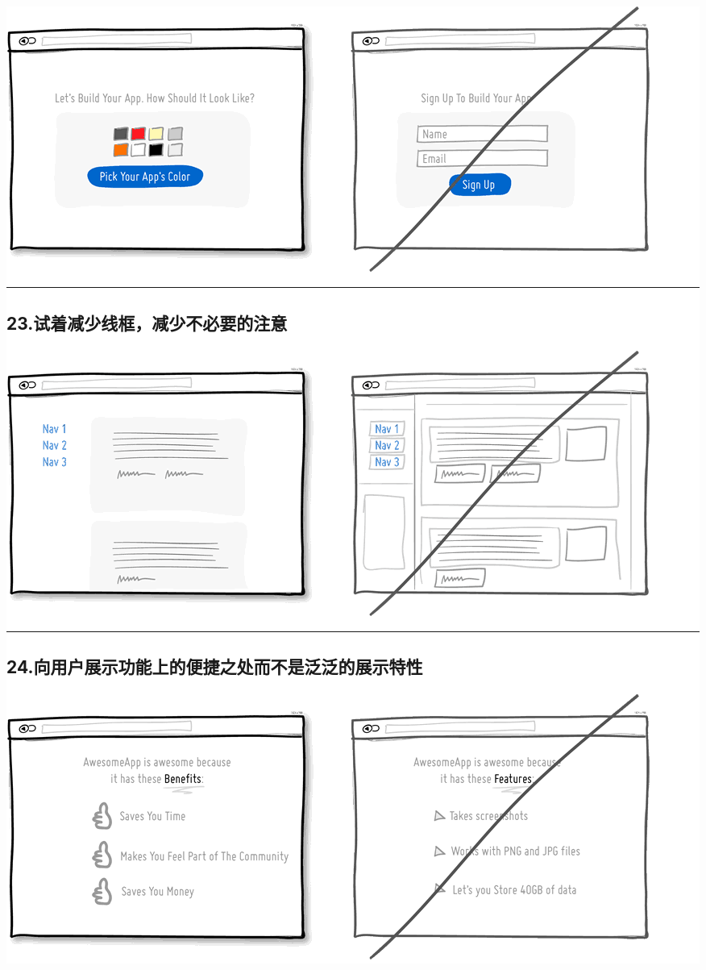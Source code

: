 [![22.循序渐进的引导用户而非生硬的要求用户注册](/uploads/2014/08/idea022.png)](/uploads/2014/08/idea022.png)

-----

## 23.试着减少线框，减少不必要的注意
[![23.试着减少线框，减少不必要的注意](/uploads/2014/08/idea023.png)](/uploads/2014/08/idea023.png)

-----

## 24.向用户展示功能上的便捷之处而不是泛泛的展示特性
[![24.向用户展示功能上的便捷之处而不是泛泛的展示特性](/uploads/2014/08/idea024.png)](/uploads/2014/08/idea024.png)
